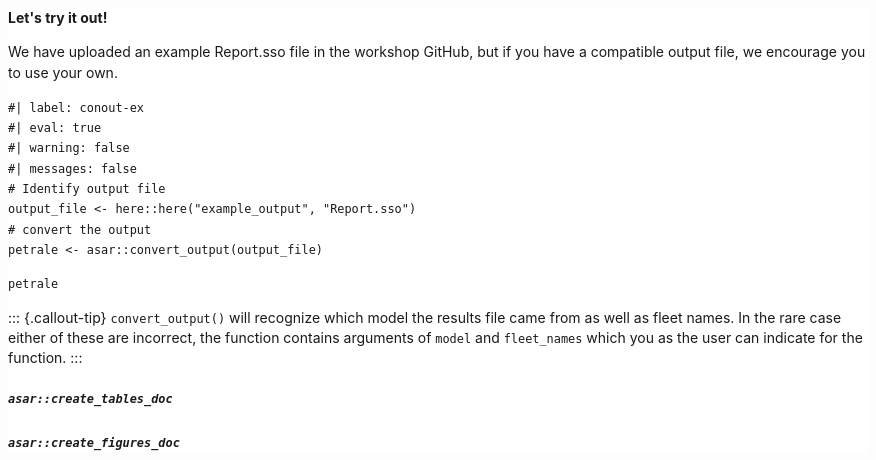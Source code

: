 **Let's try it out!**

We have uploaded an example Report.sso file in the workshop GitHub, but if you have a compatible output file, we encourage you to use your own.

```{r}
#| label: conout-ex
#| eval: true
#| warning: false
#| messages: false
# Identify output file
output_file <- here::here("example_output", "Report.sso")
# convert the output
petrale <- asar::convert_output(output_file)
```

```{r}
petrale
```

::: {.callout-tip}
`convert_output()` will recognize which model the results file came from as well as fleet names. In the rare case either of these are incorrect, the function contains arguments of `model` and `fleet_names` which you as the user can indicate for the function.
:::

##### `asar::create_tables_doc`



##### `asar::create_figures_doc`